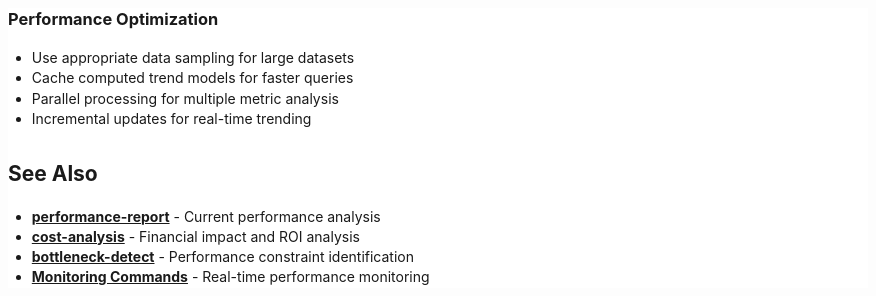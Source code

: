 ### Performance Optimization
- Use appropriate data sampling for large datasets
- Cache computed trend models for faster queries
- Parallel processing for multiple metric analysis
- Incremental updates for real-time trending

## See Also

- **[performance-report](./performance-report.md)** - Current performance analysis
- **[cost-analysis](./cost-analysis.md)** - Financial impact and ROI analysis
- **[bottleneck-detect](./bottleneck-detect.md)** - Performance constraint identification
- **[Monitoring Commands](../monitoring/README.md)** - Real-time performance monitoring